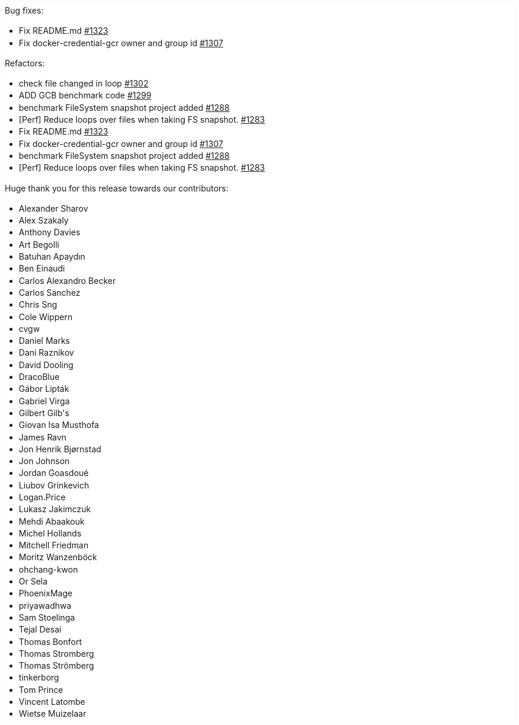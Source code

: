 Bug fixes:
* Fix README.md [#1323](https://github.com/GoogleContainerTools/kaniko/pull/1323)
* Fix docker-credential-gcr owner and group id [#1307](https://github.com/GoogleContainerTools/kaniko/pull/1307)

Refactors:
* check file changed in loop [#1302](https://github.com/GoogleContainerTools/kaniko/pull/1302)
* ADD GCB benchmark code [#1299](https://github.com/GoogleContainerTools/kaniko/pull/1299)
* benchmark FileSystem snapshot project added [#1288](https://github.com/GoogleContainerTools/kaniko/pull/1288)
* [Perf] Reduce loops over files when taking FS snapshot. [#1283](https://github.com/GoogleContainerTools/kaniko/pull/1283)
* Fix README.md [#1323](https://github.com/GoogleContainerTools/kaniko/pull/1323)
* Fix docker-credential-gcr owner and group id [#1307](https://github.com/GoogleContainerTools/kaniko/pull/1307)
* benchmark FileSystem snapshot project added [#1288](https://github.com/GoogleContainerTools/kaniko/pull/1288)
* [Perf] Reduce loops over files when taking FS snapshot. [#1283](https://github.com/GoogleContainerTools/kaniko/pull/1283)

Huge thank you for this release towards our contributors:
- Alexander Sharov
- Alex Szakaly
- Anthony Davies
- Art Begolli
- Batuhan Apaydın
- Ben Einaudi
- Carlos Alexandro Becker
- Carlos Sanchez
- Chris Sng
- Cole Wippern
- cvgw
- Daniel Marks
- Dani Raznikov
- David Dooling
- DracoBlue
- Gábor Lipták
- Gabriel Virga
- Gilbert Gilb's
- Giovan Isa Musthofa
- James Ravn
- Jon Henrik Bjørnstad
- Jon Johnson
- Jordan Goasdoué
- Liubov Grinkevich
- Logan.Price
- Lukasz Jakimczuk
- Mehdi Abaakouk
- Michel Hollands
- Mitchell Friedman
- Moritz Wanzenböck
- ohchang-kwon
- Or Sela
- PhoenixMage
- priyawadhwa
- Sam Stoelinga
- Tejal Desai
- Thomas Bonfort
- Thomas Stromberg
- Thomas Strömberg
- tinkerborg
- Tom Prince
- Vincent Latombe
- Wietse Muizelaar